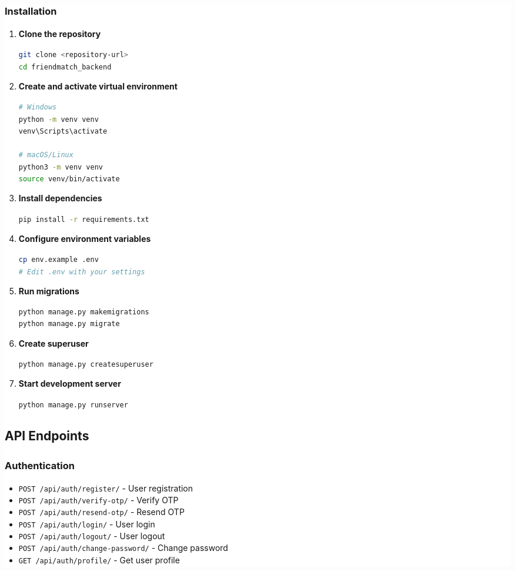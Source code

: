 ### Installation

1. **Clone the repository**
   ```bash
   git clone <repository-url>
   cd friendmatch_backend
   ```

2. **Create and activate virtual environment**
   ```bash
   # Windows
   python -m venv venv
   venv\Scripts\activate
   
   # macOS/Linux
   python3 -m venv venv
   source venv/bin/activate
   ```

3. **Install dependencies**
   ```bash
   pip install -r requirements.txt
   ```

4. **Configure environment variables**
   ```bash
   cp env.example .env
   # Edit .env with your settings
   ```

5. **Run migrations**
   ```bash
   python manage.py makemigrations
   python manage.py migrate
   ```

6. **Create superuser**
   ```bash
   python manage.py createsuperuser
   ```

7. **Start development server**
   ```bash
   python manage.py runserver
   ```

## API Endpoints

### Authentication
- `POST /api/auth/register/` - User registration
- `POST /api/auth/verify-otp/` - Verify OTP
- `POST /api/auth/resend-otp/` - Resend OTP
- `POST /api/auth/login/` - User login
- `POST /api/auth/logout/` - User logout
- `POST /api/auth/change-password/` - Change password
- `GET /api/auth/profile/` - Get user profile
